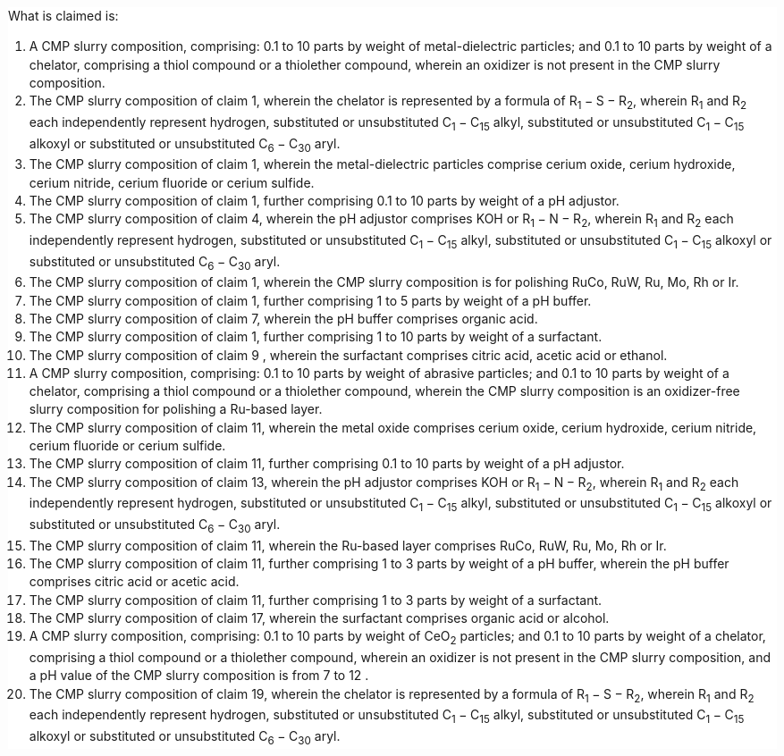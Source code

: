 What is claimed is:

1. A CMP slurry composition, comprising:
0.1 to 10 parts by weight of metal-dielectric particles; and
0.1 to 10 parts by weight of a chelator, comprising a thiol compound or a thiolether compound, wherein an oxidizer is not present in the CMP slurry composition.
2. The CMP slurry composition of claim 1, wherein the chelator is represented by a formula of $\mathrm{R}_{1}-\mathrm{S}-\mathrm{R}_{2}$, wherein $\mathrm{R}_{1}$ and $\mathrm{R}_{2}$ each independently represent hydrogen, substituted or unsubstituted $\mathrm{C}_{1}-\mathrm{C}_{15}$ alkyl, substituted or unsubstituted $\mathrm{C}_{1}-\mathrm{C}_{15}$ alkoxyl or substituted or unsubstituted $\mathrm{C}_{6}-\mathrm{C}_{30}$ aryl.
3. The CMP slurry composition of claim 1, wherein the metal-dielectric particles comprise cerium oxide, cerium hydroxide, cerium nitride, cerium fluoride or cerium sulfide.
4. The CMP slurry composition of claim 1, further comprising 0.1 to 10 parts by weight of a pH adjustor.
5. The CMP slurry composition of claim 4, wherein the pH adjustor comprises KOH or $\mathrm{R}_{1}-\mathrm{N}-\mathrm{R}_{2}$, wherein $\mathrm{R}_{1}$ and $\mathrm{R}_{2}$ each independently represent hydrogen, substituted or unsubstituted $\mathrm{C}_{1}-\mathrm{C}_{15}$ alkyl, substituted or unsubstituted $\mathrm{C}_{1}-\mathrm{C}_{15}$ alkoxyl or substituted or unsubstituted $\mathrm{C}_{6}-\mathrm{C}_{30}$ aryl.
6. The CMP slurry composition of claim 1, wherein the CMP slurry composition is for polishing RuCo, RuW, Ru, Mo, Rh or Ir.
7. The CMP slurry composition of claim 1, further comprising 1 to 5 parts by weight of a pH buffer.
8. The CMP slurry composition of claim 7, wherein the pH buffer comprises organic acid.
9. The CMP slurry composition of claim 1, further comprising 1 to 10 parts by weight of a surfactant.
10. The CMP slurry composition of claim 9 , wherein the surfactant comprises citric acid, acetic acid or ethanol.
11. A CMP slurry composition, comprising:
0.1 to 10 parts by weight of abrasive particles; and
0.1 to 10 parts by weight of a chelator, comprising a thiol compound or a thiolether compound,
wherein the CMP slurry composition is an oxidizer-free slurry composition for polishing a Ru-based layer.
12. The CMP slurry composition of claim 11, wherein the metal oxide comprises cerium oxide, cerium hydroxide, cerium nitride, cerium fluoride or cerium sulfide.
13. The CMP slurry composition of claim 11, further comprising 0.1 to 10 parts by weight of a pH adjustor.
14. The CMP slurry composition of claim 13, wherein the pH adjustor comprises KOH or $\mathrm{R}_{1}-\mathrm{N}-\mathrm{R}_{2}$, wherein $\mathrm{R}_{1}$ and $\mathrm{R}_{2}$ each independently represent hydrogen, substituted or unsubstituted $\mathrm{C}_{1}-\mathrm{C}_{15}$ alkyl, substituted or unsubstituted $\mathrm{C}_{1}-\mathrm{C}_{15}$ alkoxyl or substituted or unsubstituted $\mathrm{C}_{6}-\mathrm{C}_{30}$ aryl.
15. The CMP slurry composition of claim 11, wherein the Ru-based layer comprises RuCo, RuW, Ru, Mo, Rh or Ir.
16. The CMP slurry composition of claim 11, further comprising 1 to 3 parts by weight of a pH buffer, wherein the pH buffer comprises citric acid or acetic acid.
17. The CMP slurry composition of claim 11, further comprising 1 to 3 parts by weight of a surfactant.
18. The CMP slurry composition of claim 17, wherein the surfactant comprises organic acid or alcohol.
19. A CMP slurry composition, comprising:
0.1 to 10 parts by weight of $\mathrm{CeO}_{2}$ particles; and
0.1 to 10 parts by weight of a chelator, comprising a thiol compound or a thiolether compound,
wherein an oxidizer is not present in the CMP slurry composition, and a pH value of the CMP slurry composition is from 7 to 12 .
20. The CMP slurry composition of claim 19, wherein the chelator is represented by a formula of $\mathrm{R}_{1}-\mathrm{S}-\mathrm{R}_{2}$, wherein $\mathrm{R}_{1}$ and $\mathrm{R}_{2}$ each independently represent hydrogen, substituted or unsubstituted $\mathrm{C}_{1}-\mathrm{C}_{15}$ alkyl, substituted or unsubstituted $\mathrm{C}_{1}-\mathrm{C}_{15}$ alkoxyl or substituted or unsubstituted $\mathrm{C}_{6}-\mathrm{C}_{30}$ aryl.

